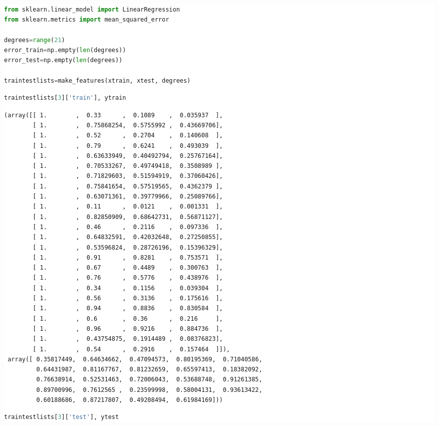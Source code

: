 

```python
from sklearn.linear_model import LinearRegression
from sklearn.metrics import mean_squared_error

degrees=range(21)
error_train=np.empty(len(degrees))
error_test=np.empty(len(degrees))

traintestlists=make_features(xtrain, xtest, degrees)
```




```python
traintestlists[3]['train'], ytrain
```





    (array([[ 1.        ,  0.33      ,  0.1089    ,  0.035937  ],
            [ 1.        ,  0.75868254,  0.5755992 ,  0.43669706],
            [ 1.        ,  0.52      ,  0.2704    ,  0.140608  ],
            [ 1.        ,  0.79      ,  0.6241    ,  0.493039  ],
            [ 1.        ,  0.63633949,  0.40492794,  0.25767164],
            [ 1.        ,  0.70533267,  0.49749418,  0.3508989 ],
            [ 1.        ,  0.71829603,  0.51594919,  0.37060426],
            [ 1.        ,  0.75841654,  0.57519565,  0.4362379 ],
            [ 1.        ,  0.63071361,  0.39779966,  0.25089766],
            [ 1.        ,  0.11      ,  0.0121    ,  0.001331  ],
            [ 1.        ,  0.82850909,  0.68642731,  0.56871127],
            [ 1.        ,  0.46      ,  0.2116    ,  0.097336  ],
            [ 1.        ,  0.64832591,  0.42032648,  0.27250855],
            [ 1.        ,  0.53596824,  0.28726196,  0.15396329],
            [ 1.        ,  0.91      ,  0.8281    ,  0.753571  ],
            [ 1.        ,  0.67      ,  0.4489    ,  0.300763  ],
            [ 1.        ,  0.76      ,  0.5776    ,  0.438976  ],
            [ 1.        ,  0.34      ,  0.1156    ,  0.039304  ],
            [ 1.        ,  0.56      ,  0.3136    ,  0.175616  ],
            [ 1.        ,  0.94      ,  0.8836    ,  0.830584  ],
            [ 1.        ,  0.6       ,  0.36      ,  0.216     ],
            [ 1.        ,  0.96      ,  0.9216    ,  0.884736  ],
            [ 1.        ,  0.43754875,  0.1914489 ,  0.08376823],
            [ 1.        ,  0.54      ,  0.2916    ,  0.157464  ]]),
     array([ 0.35817449,  0.64634662,  0.47094573,  0.80195369,  0.71040586,
             0.64431987,  0.81167767,  0.81232659,  0.65597413,  0.18382092,
             0.76638914,  0.52531463,  0.72006043,  0.53688748,  0.91261385,
             0.89700996,  0.7612565 ,  0.23599998,  0.58004131,  0.93613422,
             0.60188686,  0.87217807,  0.49208494,  0.61984169]))





```python
traintestlists[3]['test'], ytest
```
